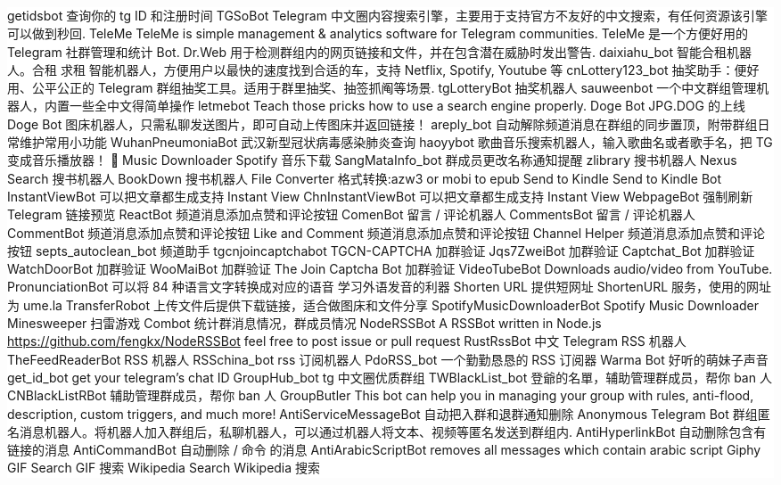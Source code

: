getidsbot 查询你的 tg ID 和注册时间
TGSoBot Telegram 中文圈内容搜索引擎，主要用于支持官方不友好的中文搜索，有任何资源该引擎可以做到秒回.
TeleMe TeleMe is simple management & analytics software for Telegram communities. TeleMe 是一个方便好用的 Telegram 社群管理和统计 Bot.
Dr.Web 用于检测群组内的网页链接和文件，并在包含潜在威胁时发出警告.
daixiahu_bot 智能合租机器人。合租 求租 智能机器人，方便用户以最快的速度找到合适的车，支持 Netflix, Spotify, Youtube 等
cnLottery123_bot 抽奖助手：便好用、公平公正的 Telegram 群组抽奖工具。适用于群里抽奖、抽签抓阄等场景.
tgLotteryBot 抽奖机器人
sauweenbot 一个中文群组管理机器人，内置一些全中文得简单操作
letmebot Teach those pricks how to use a search engine properly.
Doge Bot JPG.DOG 的上线 Doge Bot 图床机器人，只需私聊发送图片，即可自动上传图床并返回链接！
areply_bot 自动解除频道消息在群组的同步置顶，附带群组日常维护常用小功能
WuhanPneumoniaBot 武汉新型冠状病毒感染肺炎查询
haoyybot 歌曲音乐搜索机器人，输入歌曲名或者歌手名，把 TG 变成音乐播放器！
🎵 Music Downloader Spotify 音乐下载
SangMataInfo_bot 群成员更改名称通知提醒
zlibrary 搜书机器人
Nexus Search 搜书机器人
BookDown 搜书机器人
File Converter 格式转换:azw3 or mobi to epub
Send to Kindle Send to Kindle Bot
InstantViewBot 可以把文章都生成支持 Instant View
ChnInstantViewBot 可以把文章都生成支持 Instant View
WebpageBot 强制刷新 Telegram 链接预览
ReactBot 频道消息添加点赞和评论按钮
ComenBot 留言 / 评论机器人
CommentsBot 留言 / 评论机器人
CommentBot 频道消息添加点赞和评论按钮
Like and Comment 频道消息添加点赞和评论按钮
Channel Helper 频道消息添加点赞和评论按钮
septs_autoclean_bot 频道助手
tgcnjoincaptchabot TGCN-CAPTCHA 加群验证
Jqs7ZweiBot 加群验证
Captchat_Bot 加群验证
WatchDoorBot 加群验证
WooMaiBot 加群验证
The Join Captcha Bot 加群验证
VideoTubeBot Downloads audio/video from YouTube.
PronunciationBot 可以将 84 种语言文字转换成对应的语音 学习外语发音的利器
Shorten URL 提供短网址 ShortenURL 服务，使用的网址为 ume.la
TransferRobot 上传文件后提供下载链接，适合做图床和文件分享
SpotifyMusicDownloaderBot Spotify Music Downloader
Minesweeper 扫雷游戏
Combot 统计群消息情况，群成员情况
NodeRSSBot A RSSBot written in Node.js https://github.com/fengkx/NodeRSSBot feel free to post issue or pull request
RustRssBot 中文 Telegram RSS 机器人
TheFeedReaderBot RSS 机器人
RSSchina_bot rss 订阅机器人
PdoRSS_bot 一个勤勤恳恳的 RSS 订阅器
Warma Bot 好听的萌妹子声音
get_id_bot get your telegram’s chat ID
GroupHub_bot tg 中文圈优质群组
TWBlackList_bot 登爺的名單，辅助管理群成员，帮你 ban 人
CNBlackListRBot 辅助管理群成员，帮你 ban 人
GroupButler This bot can help you in managing your group with rules, anti-flood, description, custom triggers, and much more!
AntiServiceMessageBot 自动把入群和退群通知删除
Anonymous Telegram Bot 群组匿名消息机器人。将机器人加入群组后，私聊机器人，可以通过机器人将文本、视频等匿名发送到群组内.
AntiHyperlinkBot 自动删除包含有链接的消息
AntiCommandBot 自动删除 / 命令 的消息
AntiArabicScriptBot removes all messages which contain arabic script
Giphy GIF Search GIF 搜索
Wikipedia Search Wikipedia 搜索